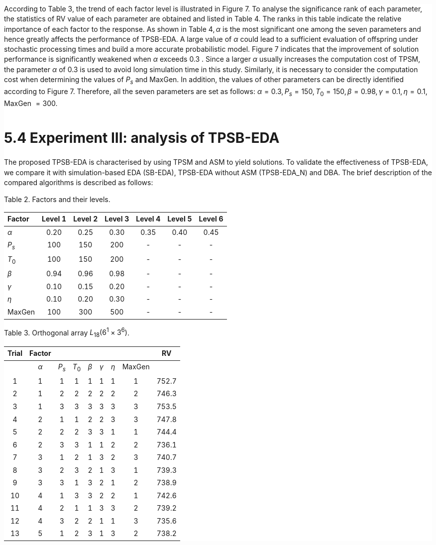 According to Table 3, the trend of each factor level is illustrated in Figure 7. To analyse the significance rank of each parameter, the statistics of RV value of each parameter are obtained and listed in Table 4. The ranks in this table indicate the relative importance of each factor to the response. As shown in Table $4, \alpha$ is the most significant one among the seven parameters and hence greatly affects the performance of TPSB-EDA. A large value of $\alpha$ could lead to a sufficient evaluation of offspring under stochastic processing times and build a more accurate probabilistic model. Figure 7 indicates that the improvement of solution performance is significantly weakened when $\alpha$ exceeds 0.3 . Since a larger $\alpha$ usually increases the computation cost of TPSM, the parameter $\alpha$ of 0.3 is used to avoid long simulation time in this study. Similarly, it is necessary to consider the computation cost when determining the values of $P_{s}$ and MaxGen. In addition, the values of other parameters can be directly identified according to Figure 7. Therefore, all the seven parameters are set as follows: $\alpha=0.3, P_{s}=150, T_{0}=150, \beta=0.98, \gamma=0.1, \eta=0.1$, MaxGen $=300$.

# 5.4 Experiment III: analysis of TPSB-EDA 

The proposed TPSB-EDA is characterised by using TPSM and ASM to yield solutions. To validate the effectiveness of TPSB-EDA, we compare it with simulation-based EDA (SB-EDA), TPSB-EDA without ASM (TPSB-EDA_N) and DBA. The brief description of the compared algorithms is described as follows:

Table 2. Factors and their levels.

| Factor | Level 1 | Level 2 | Level 3 | Level 4 | Level 5 | Level 6 |
| :-- | :--: | :--: | :--: | :--: | :--: | :--: |
| $\alpha$ | 0.20 | 0.25 | 0.30 | 0.35 | 0.40 | 0.45 |
| $P_{s}$ | 100 | 150 | 200 | - | - | - |
| $T_{0}$ | 100 | 150 | 200 | - | - | - |
| $\beta$ | 0.94 | 0.96 | 0.98 | - | - | - |
| $\gamma$ | 0.10 | 0.15 | 0.20 | - | - | - |
| $\eta$ | 0.10 | 0.20 | 0.30 | - | - | - |
| MaxGen | 100 | 300 | 500 | - | - | - |

Table 3. Orthogonal array $L_{18}\left(6^{1} \times 3^{6}\right)$.

| Trial | Factor |  |  |  |  |  |  | RV |
| :--: | :--: | :--: | :--: | :--: | :--: | :--: | :--: | :--: |
|  | $\alpha$ | $P_{s}$ | $T_{0}$ | $\beta$ | $\gamma$ | $\eta$ | MaxGen |  |
| 1 | 1 | 1 | 1 | 1 | 1 | 1 | 1 | 752.7 |
| 2 | 1 | 2 | 2 | 2 | 2 | 2 | 2 | 746.3 |
| 3 | 1 | 3 | 3 | 3 | 3 | 3 | 3 | 753.5 |
| 4 | 2 | 1 | 1 | 2 | 2 | 3 | 3 | 747.8 |
| 5 | 2 | 2 | 2 | 3 | 3 | 1 | 1 | 744.4 |
| 6 | 2 | 3 | 3 | 1 | 1 | 2 | 2 | 736.1 |
| 7 | 3 | 1 | 2 | 1 | 3 | 2 | 3 | 740.7 |
| 8 | 3 | 2 | 3 | 2 | 1 | 3 | 1 | 739.3 |
| 9 | 3 | 3 | 1 | 3 | 2 | 1 | 2 | 738.9 |
| 10 | 4 | 1 | 3 | 3 | 2 | 2 | 1 | 742.6 |
| 11 | 4 | 2 | 1 | 1 | 3 | 3 | 2 | 739.2 |
| 12 | 4 | 3 | 2 | 2 | 1 | 1 | 3 | 735.6 |
| 13 | 5 | 1 | 2 | 3 | 1 | 3 | 2 | 738.2 |